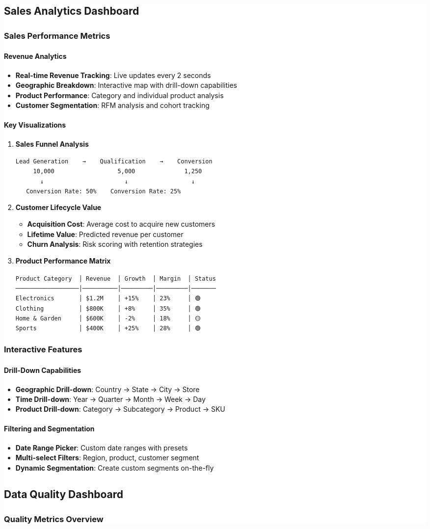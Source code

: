 ## Sales Analytics Dashboard

### Sales Performance Metrics

#### Revenue Analytics
- **Real-time Revenue Tracking**: Live updates every 2 seconds
- **Geographic Breakdown**: Interactive map with drill-down capabilities
- **Product Performance**: Category and individual product analysis
- **Customer Segmentation**: RFM analysis and cohort tracking

#### Key Visualizations

1. **Sales Funnel Analysis**
   ```
   Lead Generation    →    Qualification    →    Conversion
        10,000                  5,000              1,250
          ↓                       ↓                  ↓
      Conversion Rate: 50%    Conversion Rate: 25%
   ```

2. **Customer Lifecycle Value**
   - **Acquisition Cost**: Average cost to acquire new customers
   - **Lifetime Value**: Predicted revenue per customer
   - **Churn Analysis**: Risk scoring with retention strategies

3. **Product Performance Matrix**
   ```
   Product Category  │ Revenue  │ Growth  │ Margin  │ Status
   ──────────────────│──────────│─────────│─────────│───────
   Electronics       │ $1.2M    │ +15%    │ 23%     │ 🟢
   Clothing          │ $800K    │ +8%     │ 35%     │ 🟢
   Home & Garden     │ $600K    │ -2%     │ 18%     │ 🟡
   Sports            │ $400K    │ +25%    │ 28%     │ 🟢
   ```

### Interactive Features

#### Drill-Down Capabilities
- **Geographic Drill-down**: Country → State → City → Store
- **Time Drill-down**: Year → Quarter → Month → Week → Day
- **Product Drill-down**: Category → Subcategory → Product → SKU

#### Filtering and Segmentation
- **Date Range Picker**: Custom date ranges with presets
- **Multi-select Filters**: Region, product, customer segment
- **Dynamic Segmentation**: Create custom segments on-the-fly

## Data Quality Dashboard

### Quality Metrics Overview
